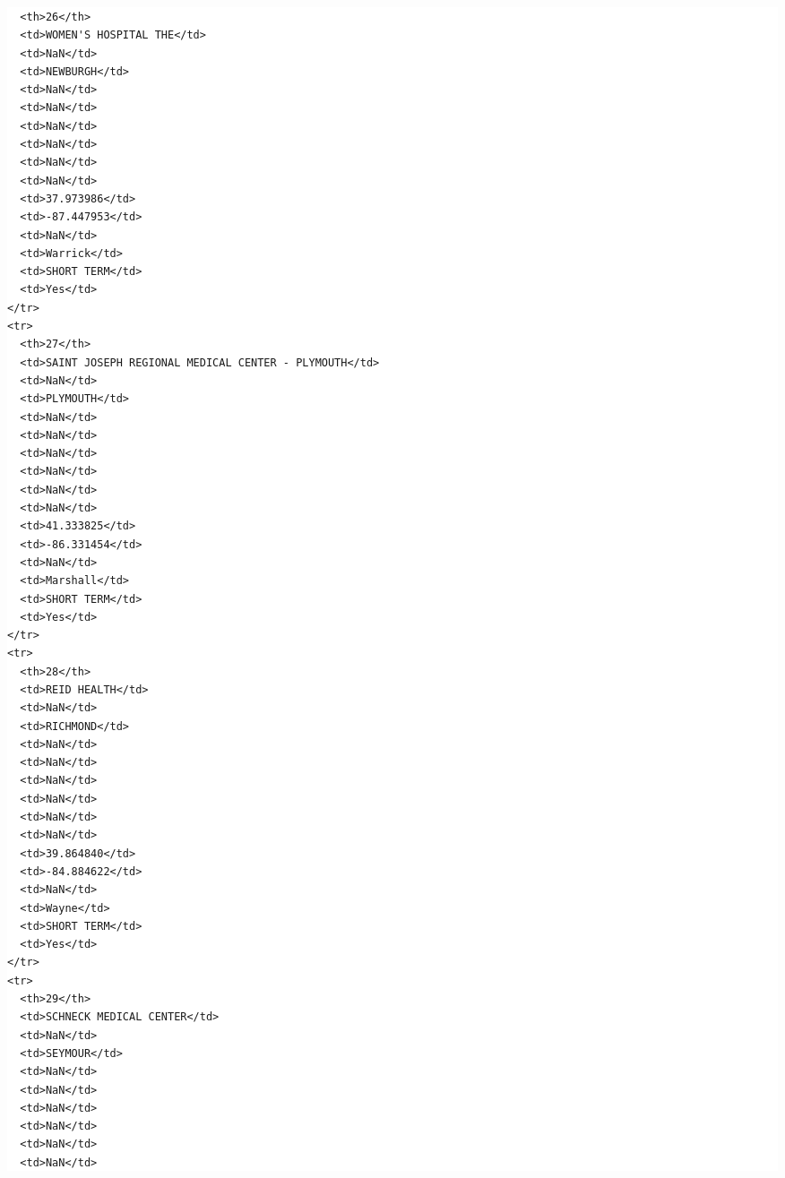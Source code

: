       <th>26</th>
      <td>WOMEN'S HOSPITAL THE</td>
      <td>NaN</td>
      <td>NEWBURGH</td>
      <td>NaN</td>
      <td>NaN</td>
      <td>NaN</td>
      <td>NaN</td>
      <td>NaN</td>
      <td>NaN</td>
      <td>37.973986</td>
      <td>-87.447953</td>
      <td>NaN</td>
      <td>Warrick</td>
      <td>SHORT TERM</td>
      <td>Yes</td>
    </tr>
    <tr>
      <th>27</th>
      <td>SAINT JOSEPH REGIONAL MEDICAL CENTER - PLYMOUTH</td>
      <td>NaN</td>
      <td>PLYMOUTH</td>
      <td>NaN</td>
      <td>NaN</td>
      <td>NaN</td>
      <td>NaN</td>
      <td>NaN</td>
      <td>NaN</td>
      <td>41.333825</td>
      <td>-86.331454</td>
      <td>NaN</td>
      <td>Marshall</td>
      <td>SHORT TERM</td>
      <td>Yes</td>
    </tr>
    <tr>
      <th>28</th>
      <td>REID HEALTH</td>
      <td>NaN</td>
      <td>RICHMOND</td>
      <td>NaN</td>
      <td>NaN</td>
      <td>NaN</td>
      <td>NaN</td>
      <td>NaN</td>
      <td>NaN</td>
      <td>39.864840</td>
      <td>-84.884622</td>
      <td>NaN</td>
      <td>Wayne</td>
      <td>SHORT TERM</td>
      <td>Yes</td>
    </tr>
    <tr>
      <th>29</th>
      <td>SCHNECK MEDICAL CENTER</td>
      <td>NaN</td>
      <td>SEYMOUR</td>
      <td>NaN</td>
      <td>NaN</td>
      <td>NaN</td>
      <td>NaN</td>
      <td>NaN</td>
      <td>NaN</td>